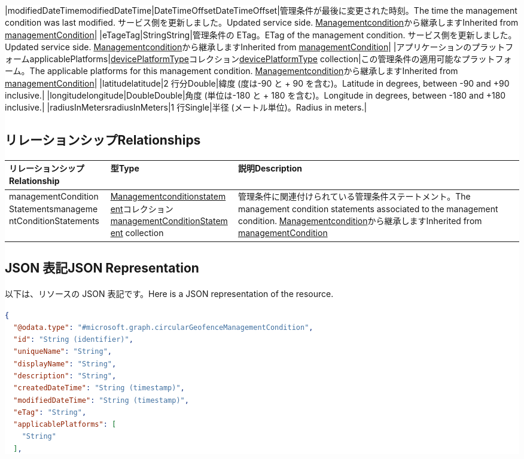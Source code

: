 |<span data-ttu-id="60737-154">modifiedDateTime</span><span class="sxs-lookup"><span data-stu-id="60737-154">modifiedDateTime</span></span>|<span data-ttu-id="60737-155">DateTimeOffset</span><span class="sxs-lookup"><span data-stu-id="60737-155">DateTimeOffset</span></span>|<span data-ttu-id="60737-156">管理条件が最後に変更された時刻。</span><span class="sxs-lookup"><span data-stu-id="60737-156">The time the management condition was last modified.</span></span> <span data-ttu-id="60737-157">サービス側を更新しました。</span><span class="sxs-lookup"><span data-stu-id="60737-157">Updated service side.</span></span> <span data-ttu-id="60737-158">[Managementcondition](../resources/intune-fencing-managementcondition.md)から継承します</span><span class="sxs-lookup"><span data-stu-id="60737-158">Inherited from [managementCondition](../resources/intune-fencing-managementcondition.md)</span></span>|
|<span data-ttu-id="60737-159">eTag</span><span class="sxs-lookup"><span data-stu-id="60737-159">eTag</span></span>|<span data-ttu-id="60737-160">String</span><span class="sxs-lookup"><span data-stu-id="60737-160">String</span></span>|<span data-ttu-id="60737-161">管理条件の ETag。</span><span class="sxs-lookup"><span data-stu-id="60737-161">ETag of the management condition.</span></span> <span data-ttu-id="60737-162">サービス側を更新しました。</span><span class="sxs-lookup"><span data-stu-id="60737-162">Updated service side.</span></span> <span data-ttu-id="60737-163">[Managementcondition](../resources/intune-fencing-managementcondition.md)から継承します</span><span class="sxs-lookup"><span data-stu-id="60737-163">Inherited from [managementCondition](../resources/intune-fencing-managementcondition.md)</span></span>|
|<span data-ttu-id="60737-164">アプリケーションのプラットフォーム</span><span class="sxs-lookup"><span data-stu-id="60737-164">applicablePlatforms</span></span>|<span data-ttu-id="60737-165">[devicePlatformType](../resources/intune-shared-deviceplatformtype.md)コレクション</span><span class="sxs-lookup"><span data-stu-id="60737-165">[devicePlatformType](../resources/intune-shared-deviceplatformtype.md) collection</span></span>|<span data-ttu-id="60737-166">この管理条件の適用可能なプラットフォーム。</span><span class="sxs-lookup"><span data-stu-id="60737-166">The applicable platforms for this management condition.</span></span> <span data-ttu-id="60737-167">[Managementcondition](../resources/intune-fencing-managementcondition.md)から継承します</span><span class="sxs-lookup"><span data-stu-id="60737-167">Inherited from [managementCondition](../resources/intune-fencing-managementcondition.md)</span></span>|
|<span data-ttu-id="60737-168">latitude</span><span class="sxs-lookup"><span data-stu-id="60737-168">latitude</span></span>|<span data-ttu-id="60737-169">2 行分</span><span class="sxs-lookup"><span data-stu-id="60737-169">Double</span></span>|<span data-ttu-id="60737-170">緯度 (度は-90 と + 90 を含む)。</span><span class="sxs-lookup"><span data-stu-id="60737-170">Latitude in degrees, between -90 and +90 inclusive.</span></span>|
|<span data-ttu-id="60737-171">longitude</span><span class="sxs-lookup"><span data-stu-id="60737-171">longitude</span></span>|<span data-ttu-id="60737-172">Double</span><span class="sxs-lookup"><span data-stu-id="60737-172">Double</span></span>|<span data-ttu-id="60737-173">角度 (単位は-180 と + 180 を含む)。</span><span class="sxs-lookup"><span data-stu-id="60737-173">Longitude in degrees, between -180 and +180 inclusive.</span></span>|
|<span data-ttu-id="60737-174">radiusInMeters</span><span class="sxs-lookup"><span data-stu-id="60737-174">radiusInMeters</span></span>|<span data-ttu-id="60737-175">1 行</span><span class="sxs-lookup"><span data-stu-id="60737-175">Single</span></span>|<span data-ttu-id="60737-176">半径 (メートル単位)。</span><span class="sxs-lookup"><span data-stu-id="60737-176">Radius in meters.</span></span>|

## <a name="relationships"></a><span data-ttu-id="60737-177">リレーションシップ</span><span class="sxs-lookup"><span data-stu-id="60737-177">Relationships</span></span>
|<span data-ttu-id="60737-178">リレーションシップ</span><span class="sxs-lookup"><span data-stu-id="60737-178">Relationship</span></span>|<span data-ttu-id="60737-179">型</span><span class="sxs-lookup"><span data-stu-id="60737-179">Type</span></span>|<span data-ttu-id="60737-180">説明</span><span class="sxs-lookup"><span data-stu-id="60737-180">Description</span></span>|
|:---|:---|:---|
|<span data-ttu-id="60737-181">managementConditionStatements</span><span class="sxs-lookup"><span data-stu-id="60737-181">managementConditionStatements</span></span>|<span data-ttu-id="60737-182">[Managementconditionstatement](../resources/intune-fencing-managementconditionstatement.md)コレクション</span><span class="sxs-lookup"><span data-stu-id="60737-182">[managementConditionStatement](../resources/intune-fencing-managementconditionstatement.md) collection</span></span>|<span data-ttu-id="60737-183">管理条件に関連付けられている管理条件ステートメント。</span><span class="sxs-lookup"><span data-stu-id="60737-183">The management condition statements associated to the management condition.</span></span> <span data-ttu-id="60737-184">[Managementcondition](../resources/intune-fencing-managementcondition.md)から継承します</span><span class="sxs-lookup"><span data-stu-id="60737-184">Inherited from [managementCondition](../resources/intune-fencing-managementcondition.md)</span></span>|

## <a name="json-representation"></a><span data-ttu-id="60737-185">JSON 表記</span><span class="sxs-lookup"><span data-stu-id="60737-185">JSON Representation</span></span>
<span data-ttu-id="60737-186">以下は、リソースの JSON 表記です。</span><span class="sxs-lookup"><span data-stu-id="60737-186">Here is a JSON representation of the resource.</span></span>

``` json
{
  "@odata.type": "#microsoft.graph.circularGeofenceManagementCondition",
  "id": "String (identifier)",
  "uniqueName": "String",
  "displayName": "String",
  "description": "String",
  "createdDateTime": "String (timestamp)",
  "modifiedDateTime": "String (timestamp)",
  "eTag": "String",
  "applicablePlatforms": [
    "String"
  ],
```